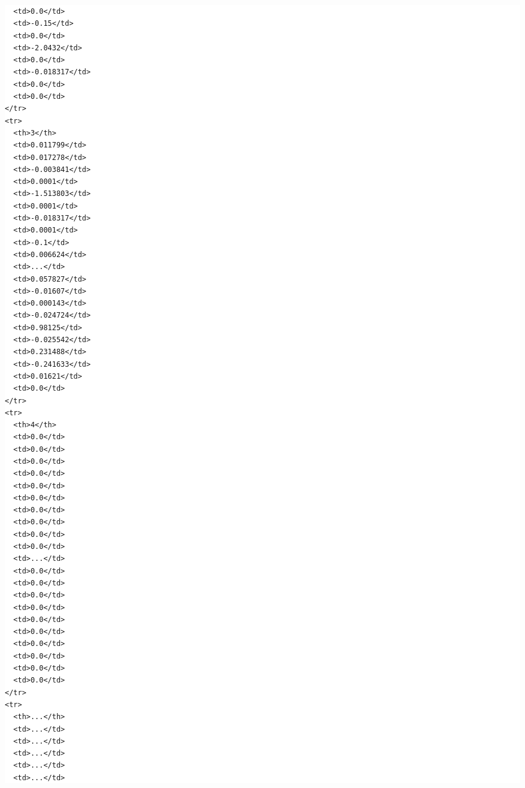       <td>0.0</td>
      <td>-0.15</td>
      <td>0.0</td>
      <td>-2.0432</td>
      <td>0.0</td>
      <td>-0.018317</td>
      <td>0.0</td>
      <td>0.0</td>
    </tr>
    <tr>
      <th>3</th>
      <td>0.011799</td>
      <td>0.017278</td>
      <td>-0.003841</td>
      <td>0.0001</td>
      <td>-1.513803</td>
      <td>0.0001</td>
      <td>-0.018317</td>
      <td>0.0001</td>
      <td>-0.1</td>
      <td>0.006624</td>
      <td>...</td>
      <td>0.057827</td>
      <td>-0.01607</td>
      <td>0.000143</td>
      <td>-0.024724</td>
      <td>0.98125</td>
      <td>-0.025542</td>
      <td>0.231488</td>
      <td>-0.241633</td>
      <td>0.01621</td>
      <td>0.0</td>
    </tr>
    <tr>
      <th>4</th>
      <td>0.0</td>
      <td>0.0</td>
      <td>0.0</td>
      <td>0.0</td>
      <td>0.0</td>
      <td>0.0</td>
      <td>0.0</td>
      <td>0.0</td>
      <td>0.0</td>
      <td>0.0</td>
      <td>...</td>
      <td>0.0</td>
      <td>0.0</td>
      <td>0.0</td>
      <td>0.0</td>
      <td>0.0</td>
      <td>0.0</td>
      <td>0.0</td>
      <td>0.0</td>
      <td>0.0</td>
      <td>0.0</td>
    </tr>
    <tr>
      <th>...</th>
      <td>...</td>
      <td>...</td>
      <td>...</td>
      <td>...</td>
      <td>...</td>